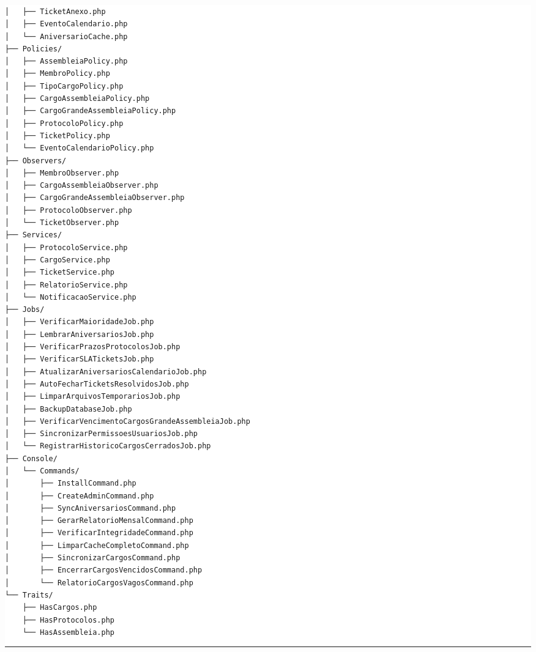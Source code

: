 ```
│   ├── TicketAnexo.php
│   ├── EventoCalendario.php
│   └── AniversarioCache.php
├── Policies/
│   ├── AssembleiaPolicy.php
│   ├── MembroPolicy.php
│   ├── TipoCargoPolicy.php
│   ├── CargoAssembleiaPolicy.php
│   ├── CargoGrandeAssembleiaPolicy.php
│   ├── ProtocoloPolicy.php
│   ├── TicketPolicy.php
│   └── EventoCalendarioPolicy.php
├── Observers/
│   ├── MembroObserver.php
│   ├── CargoAssembleiaObserver.php
│   ├── CargoGrandeAssembleiaObserver.php
│   ├── ProtocoloObserver.php
│   └── TicketObserver.php
├── Services/
│   ├── ProtocoloService.php
│   ├── CargoService.php
│   ├── TicketService.php
│   ├── RelatorioService.php
│   └── NotificacaoService.php
├── Jobs/
│   ├── VerificarMaioridadeJob.php
│   ├── LembrarAniversariosJob.php
│   ├── VerificarPrazosProtocolosJob.php
│   ├── VerificarSLATicketsJob.php
│   ├── AtualizarAniversariosCalendarioJob.php
│   ├── AutoFecharTicketsResolvidosJob.php
│   ├── LimparArquivosTemporariosJob.php
│   ├── BackupDatabaseJob.php
│   ├── VerificarVencimentoCargosGrandeAssembleiaJob.php
│   ├── SincronizarPermissoesUsuariosJob.php
│   └── RegistrarHistoricoCargosCerradosJob.php
├── Console/
│   └── Commands/
│       ├── InstallCommand.php
│       ├── CreateAdminCommand.php
│       ├── SyncAniversariosCommand.php
│       ├── GerarRelatorioMensalCommand.php
│       ├── VerificarIntegridadeCommand.php
│       ├── LimparCacheCompletoCommand.php
│       ├── SincronizarCargosCommand.php
│       ├── EncerrarCargosVencidosCommand.php
│       └── RelatorioCargosVagosCommand.php
└── Traits/
    ├── HasCargos.php
    ├── HasProtocolos.php
    └── HasAssembleia.php
```

---
